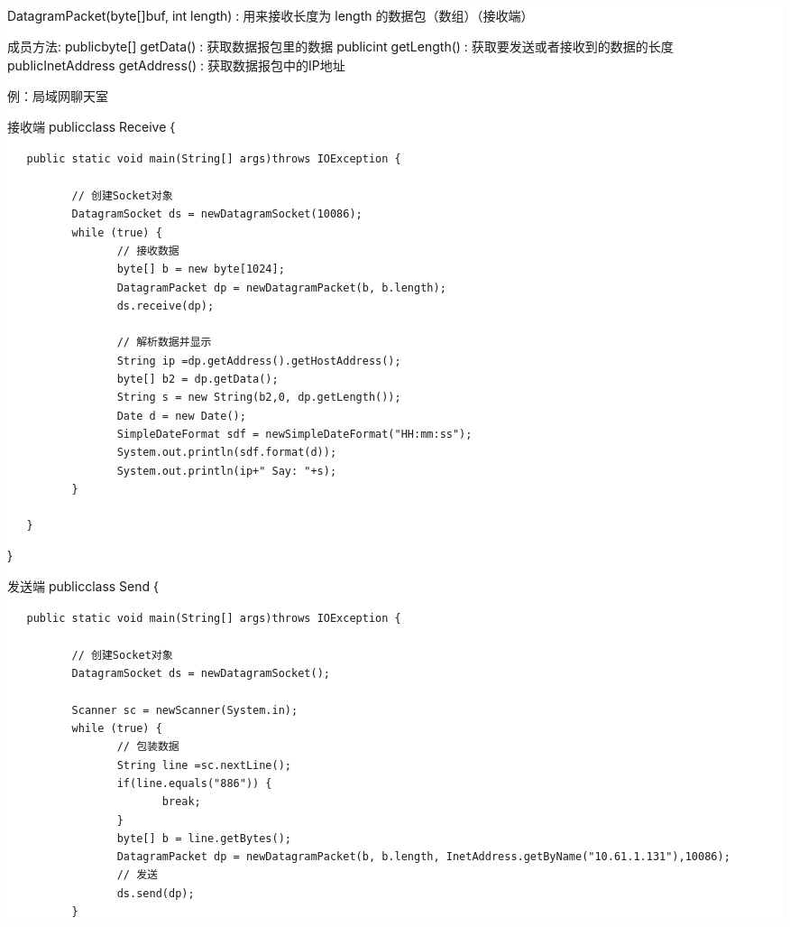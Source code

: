 DatagramPacket(byte[]buf, int length) : 用来接收长度为 length 的数据包（数组）（接收端）

成员方法:
publicbyte[] getData() : 获取数据报包里的数据
publicint getLength() : 获取要发送或者接收到的数据的长度
publicInetAddress getAddress() : 获取数据报包中的IP地址


例：局域网聊天室

接收端
publicclass Receive {

       public static void main(String[] args)throws IOException {
              
              // 创建Socket对象
              DatagramSocket ds = newDatagramSocket(10086);
              while (true) {
                     // 接收数据
                     byte[] b = new byte[1024];
                     DatagramPacket dp = newDatagramPacket(b, b.length);
                     ds.receive(dp);
                     
                     // 解析数据并显示
                     String ip =dp.getAddress().getHostAddress();
                     byte[] b2 = dp.getData();
                     String s = new String(b2,0, dp.getLength());
                     Date d = new Date();
                     SimpleDateFormat sdf = newSimpleDateFormat("HH:mm:ss");
                     System.out.println(sdf.format(d));
                     System.out.println(ip+" Say: "+s);
              }
              
       }

}

发送端
publicclass Send {

       public static void main(String[] args)throws IOException {
              
              // 创建Socket对象
              DatagramSocket ds = newDatagramSocket();
              
              Scanner sc = newScanner(System.in);
              while (true) {
                     // 包装数据
                     String line =sc.nextLine();
                     if(line.equals("886")) {
                            break;
                     }
                     byte[] b = line.getBytes();
                     DatagramPacket dp = newDatagramPacket(b, b.length, InetAddress.getByName("10.61.1.131"),10086);
                     // 发送
                     ds.send(dp);
              }
              
